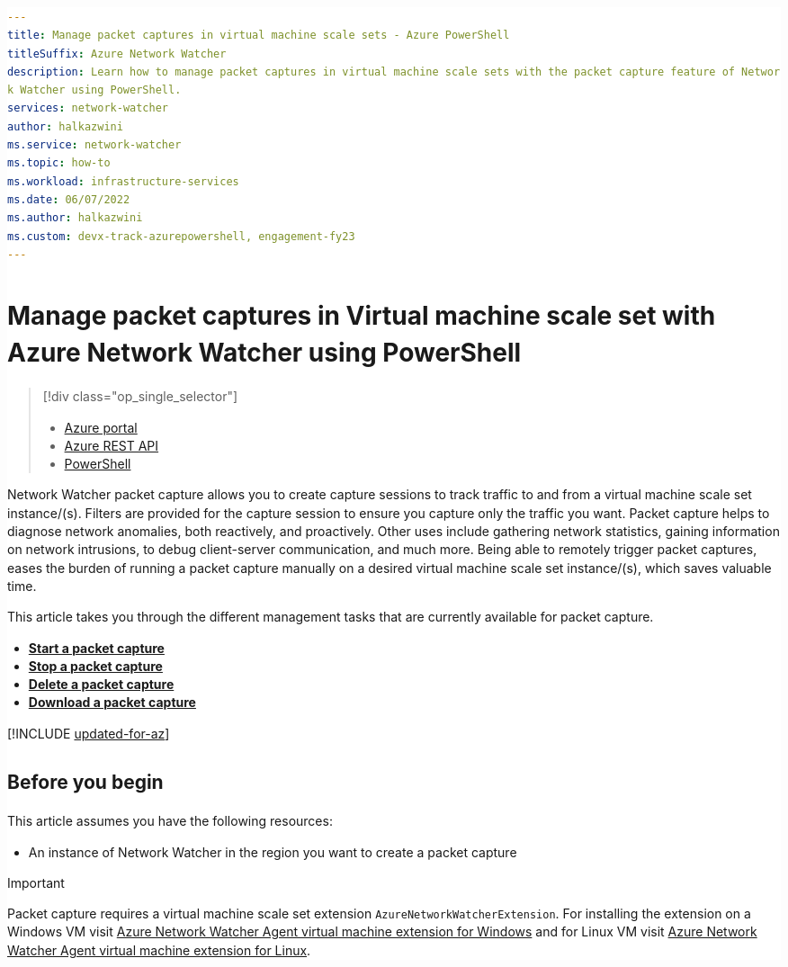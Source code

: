 ```yaml
---
title: Manage packet captures in virtual machine scale sets - Azure PowerShell
titleSuffix: Azure Network Watcher
description: Learn how to manage packet captures in virtual machine scale sets with the packet capture feature of Network Watcher using PowerShell.
services: network-watcher
author: halkazwini
ms.service: network-watcher
ms.topic: how-to
ms.workload: infrastructure-services
ms.date: 06/07/2022
ms.author: halkazwini 
ms.custom: devx-track-azurepowershell, engagement-fy23
---
```


# Manage packet captures in Virtual machine scale set with Azure Network Watcher using PowerShell

> [!div class="op_single_selector"]
> - [Azure portal](network-watcher-packet-capture-manage-portal-vmss.md)
> - [Azure REST API](network-watcher-packet-capture-manage-rest-vmss.md)
> - [PowerShell](network-watcher-packet-capture-manage-powershell-vmss.md)


Network Watcher packet capture allows you to create capture sessions to track traffic to and from a virtual machine scale set instance/(s). Filters are provided for the capture session to ensure you capture only the traffic you want. Packet capture helps to diagnose network anomalies, both reactively, and proactively. Other uses include gathering network statistics, gaining information on network intrusions, to debug client-server communication, and much more. Being able to remotely trigger packet captures, eases the burden of running a packet capture manually on a desired virtual machine scale set instance/(s), which saves valuable time.

This article takes you through the different management tasks that are currently available for packet capture.

- [**Start a packet capture**](#start-a-packet-capture)
- [**Stop a packet capture**](#stop-a-packet-capture)
- [**Delete a packet capture**](#delete-a-packet-capture)
- [**Download a packet capture**](#download-a-packet-capture)


[!INCLUDE [updated-for-az](../../includes/updated-for-az.md)]

## Before you begin

This article assumes you have the following resources:

* An instance of Network Watcher in the region you want to create a packet capture

> [!IMPORTANT]
> Packet capture requires a virtual machine scale set extension `AzureNetworkWatcherExtension`. For installing the extension on a Windows VM visit [Azure Network Watcher Agent virtual machine extension for Windows](../virtual-machines/extensions/network-watcher-windows.md) and for Linux VM visit [Azure Network Watcher Agent virtual machine extension for Linux](../virtual-machines/extensions/network-watcher-linux.md).
